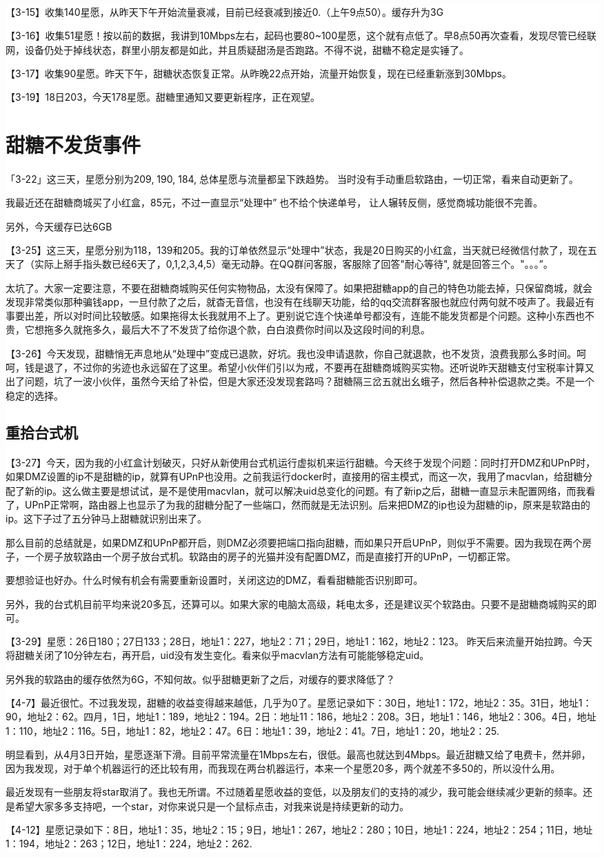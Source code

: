 【3-15】收集140星愿，从昨天下午开始流量衰减，目前已经衰减到接近0.（上午9点50）。缓存升为3G

【3-16】收集51星愿！按以前的数据，我讲到10Mbps左右，起码也要80~100星愿，这个就有点低了。早8点50再次查看，发现尽管已经联网，设备仍处于掉线状态，群里小朋友都是如此，并且质疑甜汤是否跑路。不得不说，甜糖不稳定是实锤了。

【3-17】收集90星愿。昨天下午，甜糖状态恢复正常。从昨晚22点开始，流量开始恢复，现在已经重新涨到30Mbps。

【3-19】18日203，今天178星愿。甜糖里通知又要更新程序，正在观望。

# 甜糖不发货事件

「3-22」这三天，星愿分别为209, 190, 184, 总体星愿与流量都呈下跌趋势。 当时没有手动重启软路由，一切正常，看来自动更新了。

我最近还在甜糖商城买了小红盒，85元，不过一直显示“处理中” 也不给个快递单号， 让人辗转反侧，感觉商城功能很不完善。

另外，今天缓存已达6GB

【3-25】这三天，星愿分别为118，139和205。我的订单依然显示“处理中”状态，我是20日购买的小红盒，当天就已经微信付款了，现在五天了（实际上掰手指头数已经6天了，0,1,2,3,4,5）毫无动静。在QQ群问客服，客服除了回答"耐心等待", 就是回答三个。"。。。”。 

太坑了。大家一定要注意，不要在甜糖商城购买任何实物物品，太没有保障了。如果把甜糖app的自己的特色功能去掉，只保留商城，就会发现非常类似那种骗钱app，一旦付款了之后，就杳无音信，也没有在线聊天功能，给的qq交流群客服也就应付两句就不吱声了。我最近有事要出差，所以对时间比较敏感。如果拖得太长我就用不上了。更别说它连个快递单号都没有，连能不能发货都是个问题。这种小东西也不贵，它想拖多久就拖多久，最后大不了不发货了给你退个款，白白浪费你时间以及这段时间的利息。

【3-26】今天发现，甜糖悄无声息地从“处理中”变成已退款，好坑。我也没申请退款，你自己就退款，也不发货，浪费我那么多时间。呵呵，钱是退了，不过你的劣迹也永远留在了这里。希望小伙伴们引以为戒，不要再在甜糖商城购买实物。还听说昨天甜糖支付宝税率计算又出了问题，坑了一波小伙伴，虽然今天给了补偿，但是大家还没发现套路吗？甜糖隔三岔五就出幺蛾子，然后各种补偿退款之类。不是一个稳定的选择。

## 重拾台式机

【3-27】今天，因为我的小红盒计划破灭，只好从新使用台式机运行虚拟机来运行甜糖。今天终于发现个问题：同时打开DMZ和UPnP时，如果DMZ设置的ip不是甜糖的ip，就算有UPnP也没用。之前我运行docker时，直接用的宿主模式，而这一次，我用了macvlan，给甜糖分配了新的ip。这么做主要是想试试，是不是使用macvlan，就可以解决uid总变化的问题。有了新ip之后，甜糖一直显示未配置网络，而我看了，UPnP正常啊，路由器上也显示了为我的甜糖分配了一些端口，然而就是无法识别。后来把DMZ的ip也设为甜糖的ip，原来是软路由的ip。这下子过了五分钟马上甜糖就识别出来了。

那么目前的总结就是，如果DMZ和UPnP都开启，则DMZ必须要把端口指向甜糖，而如果只开启UPnP，则似乎不需要。因为我现在两个房子，一个房子放软路由一个房子放台式机。软路由的房子的光猫并没有配置DMZ，而是直接打开的UPnP，一切都正常。

要想验证也好办。什么时候有机会有需要重新设置时，关闭这边的DMZ，看看甜糖能否识别即可。

另外，我的台式机目前平均来说20多瓦，还算可以。如果大家的电脑太高级，耗电太多，还是建议买个软路由。只要不是甜糖商城购买的即可。

【3-29】星愿：26日180；27日133；28日，地址1：227，地址2：71；29日，地址1：162，地址2：123。 昨天后来流量开始拉跨。今天将甜糖关闭了10分钟左右，再开启，uid没有发生变化。看来似乎macvlan方法有可能能够稳定uid。

另外我的软路由的缓存依然为6G，不知何故。似乎甜糖更新了之后，对缓存的要求降低了？

【4-7】最近很忙。不过我发现，甜糖的收益变得越来越低，几乎为0了。星愿记录如下：30日，地址1：172，地址2：35。31日，地址1：90，地址2：62。四月，1日，地址1：189，地址2：194。2日：地址11：186，地址2：208。3日，地址1：146，地址2：306。4日，地址1：110，地址2：116。5日，地址1：82，地址2：47。6日：地址1：39，地址2：41。7日，地址1：20，地址2：25.

明显看到，从4月3日开始，星愿逐渐下滑。目前平常流量在1Mbps左右，很低。最高也就达到4Mbps。最近甜糖又给了电费卡，然并卵，因为我发现，对于单个机器运行的还比较有用，而我现在两台机器运行，本来一个星愿20多，两个就差不多50的，所以没什么用。

最近发现有一些朋友将star取消了。我也无所谓。不过随着星愿收益的变低，以及朋友们的支持的减少，我可能会继续减少更新的频率。还是希望大家多多支持吧，一个star，对你来说只是一个鼠标点击，对我来说是持续更新的动力。

【4-12】星愿记录如下：8日，地址1：35，地址2：15；9日，地址1：267，地址2：280；10日，地址1：224，地址2：254；11日，地址1：194，地址2：263；12日，地址1：224，地址2：262.
